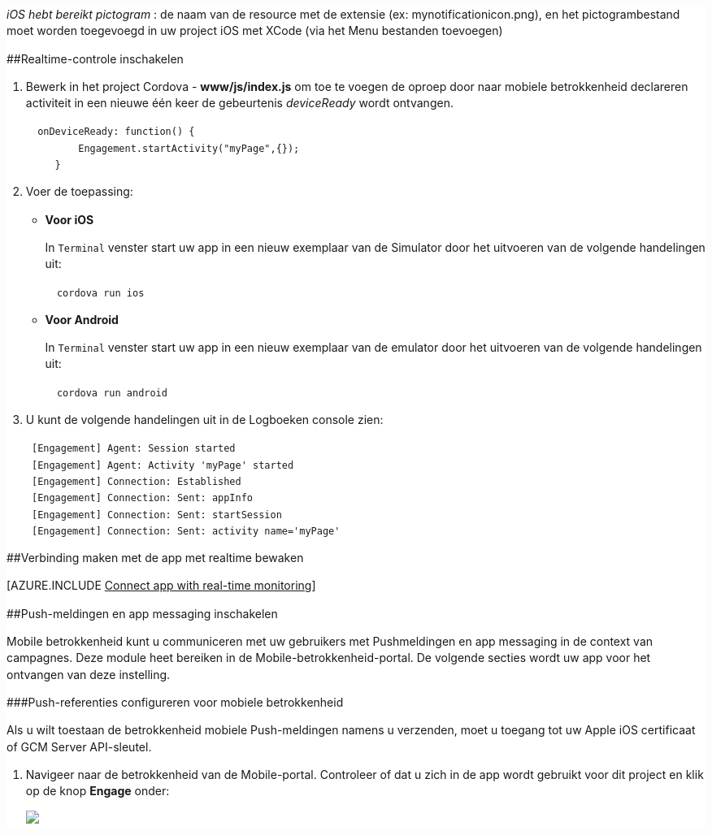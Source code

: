 *iOS hebt bereikt pictogram* : de naam van de resource met de extensie (ex: mynotificationicon.png), en het pictogrambestand moet worden toegevoegd in uw project iOS met XCode (via het Menu bestanden toevoegen)

##<a id="monitor"></a>Realtime-controle inschakelen

1. Bewerk in het project Cordova - **www/js/index.js** om toe te voegen de oproep door naar mobiele betrokkenheid declareren activiteit in een nieuwe één keer de gebeurtenis *deviceReady* wordt ontvangen.

         onDeviceReady: function() {
                Engagement.startActivity("myPage",{});
            }

2. Voer de toepassing:
        
    - **Voor iOS**
    
        In `Terminal` venster start uw app in een nieuw exemplaar van de Simulator door het uitvoeren van de volgende handelingen uit:

            cordova run ios

    - **Voor Android**
        
        In `Terminal` venster start uw app in een nieuw exemplaar van de emulator door het uitvoeren van de volgende handelingen uit:

            cordova run android

3. U kunt de volgende handelingen uit in de Logboeken console zien:

        [Engagement] Agent: Session started
        [Engagement] Agent: Activity 'myPage' started
        [Engagement] Connection: Established
        [Engagement] Connection: Sent: appInfo
        [Engagement] Connection: Sent: startSession
        [Engagement] Connection: Sent: activity name='myPage'

##<a id="monitor"></a>Verbinding maken met de app met realtime bewaken

[AZURE.INCLUDE [Connect app with real-time monitoring](../../includes/mobile-engagement-connect-app-with-monitor.md)]

##<a id="integrate-push"></a>Push-meldingen en app messaging inschakelen

Mobile betrokkenheid kunt u communiceren met uw gebruikers met Pushmeldingen en app messaging in de context van campagnes. Deze module heet bereiken in de Mobile-betrokkenheid-portal.
De volgende secties wordt uw app voor het ontvangen van deze instelling.

###<a name="configure-push-credentials-for-mobile-engagement"></a>Push-referenties configureren voor mobiele betrokkenheid

Als u wilt toestaan de betrokkenheid mobiele Push-meldingen namens u verzenden, moet u toegang tot uw Apple iOS certificaat of GCM Server API-sleutel. 
    
1. Navigeer naar de betrokkenheid van de Mobile-portal. Controleer of dat u zich in de app wordt gebruikt voor dit project en klik op de knop **Engage** onder:
    
    ![][1]
    

[1]: ./media/mobile-engagement-cordova-get-started/engage-button.png
[2]: ./media/mobile-engagement-cordova-get-started/engagement-portal.png
[3]: ./media/mobile-engagement-cordova-get-started/native-push-settings.png
[4]: ./media/mobile-engagement-cordova-get-started/api-key.png
[6]: ./media/mobile-engagement-cordova-get-started/new-announcement.png
[8]: ./media/mobile-engagement-cordova-get-started/campaign-content.png
[10]: ./media/mobile-engagement-cordova-get-started/campaign-activate.png
[11]: ./media/mobile-engagement-cordova-get-started/campaign-first-params-android.png
[12]: ./media/mobile-engagement-cordova-get-started/campaign-first-params-ios.png